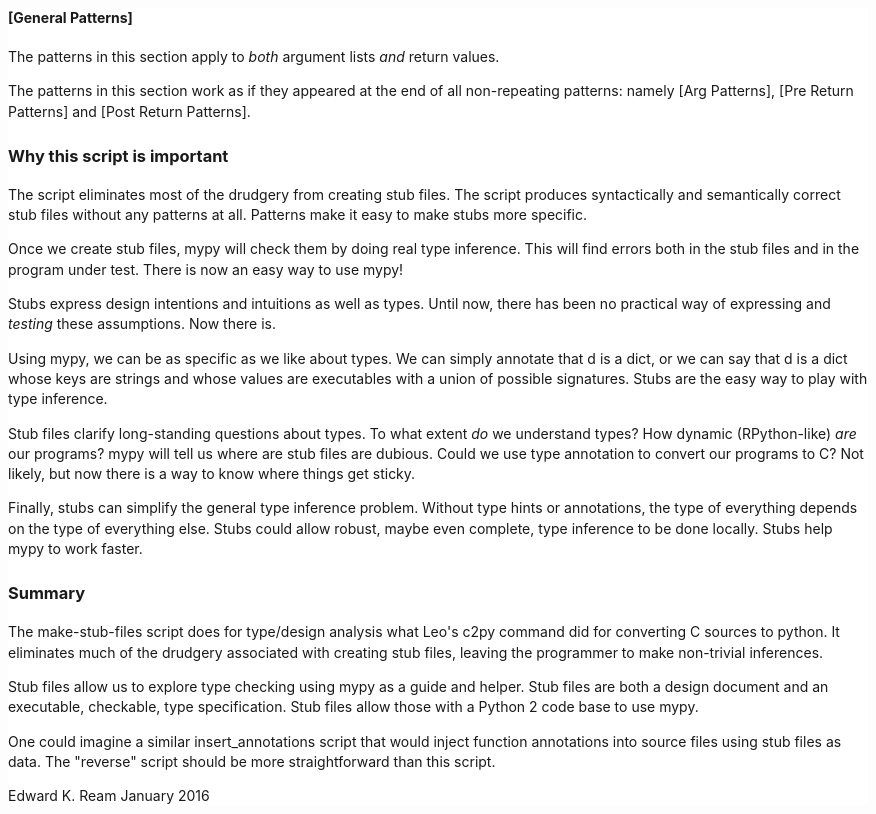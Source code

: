 #### [General Patterns]

The patterns in this section apply to *both* argument lists *and* return values.

The patterns in this section work as if they appeared at the end of all
non-repeating patterns: namely [Arg Patterns], [Pre Return Patterns] and
[Post Return Patterns].

### Why this script is important

The script eliminates most of the drudgery from creating stub files. The
script produces syntactically and semantically correct stub files without
any patterns at all. Patterns make it easy to make stubs more specific.

Once we create stub files, mypy will check them by doing real type
inference. This will find errors both in the stub files and in the program
under test. There is now an easy way to use mypy!

Stubs express design intentions and intuitions as well as types. Until now,
there has been no practical way of expressing and *testing* these
assumptions. Now there is.

Using mypy, we can be as specific as we like about types. We can simply
annotate that d is a dict, or we can say that d is a dict whose keys are
strings and whose values are executables with a union of possible
signatures. Stubs are the easy way to play with type inference.

Stub files clarify long-standing questions about types. To what extent *do*
we understand types? How dynamic (RPython-like) *are* our programs? mypy
will tell us where are stub files are dubious. Could we use type annotation
to convert our programs to C? Not likely, but now there is a way to know
where things get sticky.

Finally, stubs can simplify the general type inference problem. Without
type hints or annotations, the type of everything depends on the type of
everything else. Stubs could allow robust, maybe even complete, type
inference to be done locally. Stubs help mypy to work faster.

### Summary

The make-stub-files script does for type/design analysis what Leo's c2py
command did for converting C sources to python. It eliminates much of the
drudgery associated with creating stub files, leaving the programmer to
make non-trivial inferences.

Stub files allow us to explore type checking using mypy as a guide and
helper. Stub files are both a design document and an executable, checkable,
type specification. Stub files allow those with a Python 2 code base to use
mypy.

One could imagine a similar insert_annotations script that would inject
function annotations into source files using stub files as data. The
"reverse" script should be more straightforward than this script.

Edward K. Ream
January 2016
